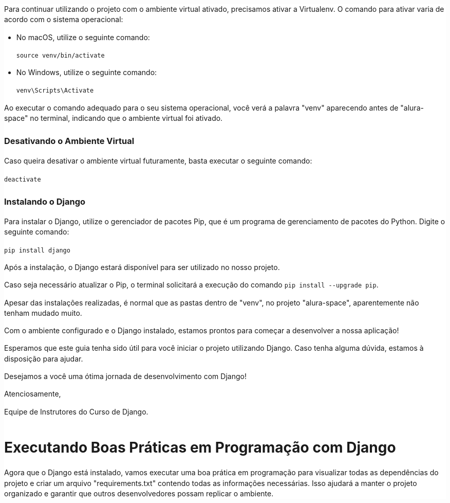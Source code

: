 Para continuar utilizando o projeto com o ambiente virtual ativado, precisamos ativar a Virtualenv. O comando para ativar varia de acordo com o sistema operacional:

- No macOS, utilize o seguinte comando:
  ```
  source venv/bin/activate
  ```

- No Windows, utilize o seguinte comando:
  ```
  venv\Scripts\Activate
  ```

Ao executar o comando adequado para o seu sistema operacional, você verá a palavra "venv" aparecendo antes de "alura-space" no terminal, indicando que o ambiente virtual foi ativado.

### Desativando o Ambiente Virtual

Caso queira desativar o ambiente virtual futuramente, basta executar o seguinte comando:

```
deactivate
```

### Instalando o Django

Para instalar o Django, utilize o gerenciador de pacotes Pip, que é um programa de gerenciamento de pacotes do Python. Digite o seguinte comando:

```
pip install django
```

Após a instalação, o Django estará disponível para ser utilizado no nosso projeto.

Caso seja necessário atualizar o Pip, o terminal solicitará a execução do comando `pip install --upgrade pip`.

Apesar das instalações realizadas, é normal que as pastas dentro de "venv", no projeto "alura-space", aparentemente não tenham mudado muito.

Com o ambiente configurado e o Django instalado, estamos prontos para começar a desenvolver a nossa aplicação!

Esperamos que este guia tenha sido útil para você iniciar o projeto utilizando Django. Caso tenha alguma dúvida, estamos à disposição para ajudar.

Desejamos a você uma ótima jornada de desenvolvimento com Django!

Atenciosamente,

Equipe de Instrutores do Curso de Django.

# Executando Boas Práticas em Programação com Django

Agora que o Django está instalado, vamos executar uma boa prática em programação para visualizar todas as dependências do projeto e criar um arquivo "requirements.txt" contendo todas as informações necessárias. Isso ajudará a manter o projeto organizado e garantir que outros desenvolvedores possam replicar o ambiente.
